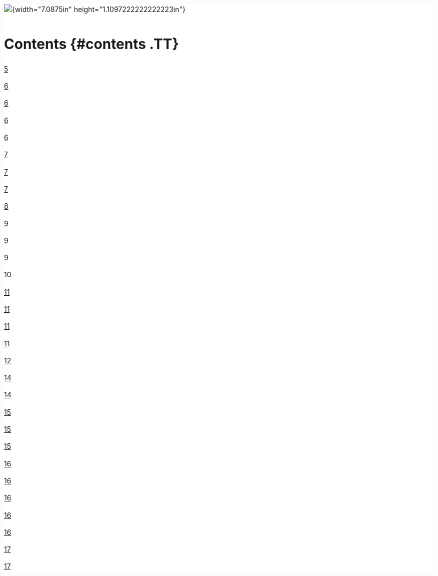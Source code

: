 ![](media/image1.jpeg){width="7.0875in" height="1.1097222222222223in"}

Contents {#contents .TT}
========

[5](#foreword)

[6](#scope)

[6](#references)

[6](#definitions-and-abbreviations)

[6](#definitions)

[7](#abbreviations)

[7](#architecture-model-and-concepts)

[7](#general-concepts)

[8](#architecture-reference-model)

[9](#nbifom-high-level-functions)

[9](#nbifom-capability-discoverynegotiation-and-change-detection)

[9](#routing-rules)

[10](#delivery-of-routing-rules-and-ip-flow-mapping)

[11](#nbifom-modes-of-operations)

[11](#general)

[11](#ue-initiated-nbifom-mode)

[11](#network-initiated-nbifom-mode)

[12](#mode-selection)

[14](#pcc-interactions)

[14](#addition-of-one-access-to-a-multi-access-pdn-connection)

[15](#ip-flow-mobility-within-a-multi-access-pdn-connection)

[15](#removal-of-an-access-from-a-pdn-connection)

[15](#a-network-initiated-release-of-nbifom-pdn-connection)

[16](#void)

[16](#functional-entities)

[16](#ue)

[16](#pdn-gw)

[16](#mme)

[17](#s-gw)

[17](#epdg)

